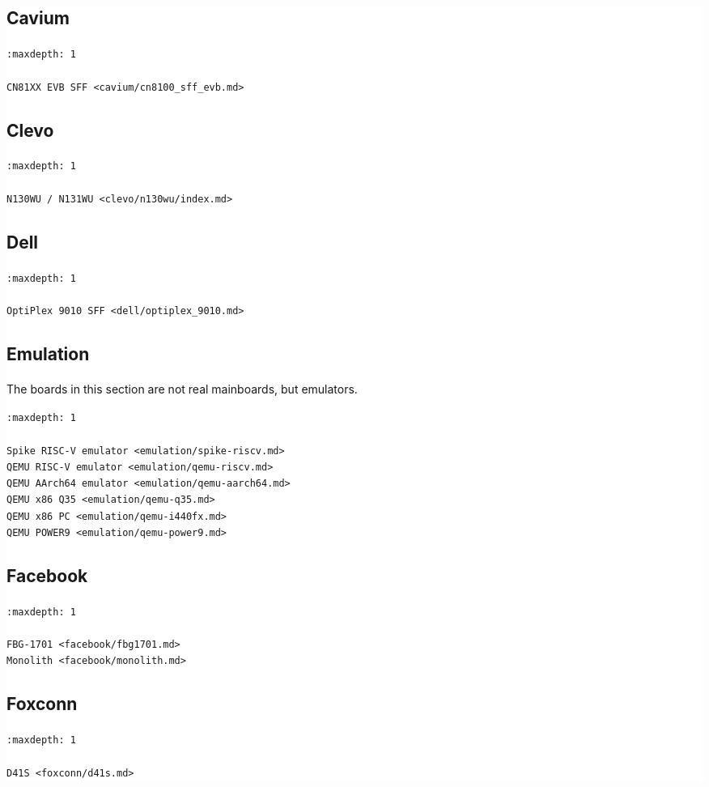 ## Cavium

```{toctree}
:maxdepth: 1

CN81XX EVB SFF <cavium/cn8100_sff_evb.md>
```

## Clevo

```{toctree}
:maxdepth: 1

N130WU / N131WU <clevo/n130wu/index.md>
```

## Dell

```{toctree}
:maxdepth: 1

OptiPlex 9010 SFF <dell/optiplex_9010.md>
```

## Emulation

The boards in this section are not real mainboards, but emulators.

```{toctree}
:maxdepth: 1

Spike RISC-V emulator <emulation/spike-riscv.md>
QEMU RISC-V emulator <emulation/qemu-riscv.md>
QEMU AArch64 emulator <emulation/qemu-aarch64.md>
QEMU x86 Q35 <emulation/qemu-q35.md>
QEMU x86 PC <emulation/qemu-i440fx.md>
QEMU POWER9 <emulation/qemu-power9.md>
```

## Facebook

```{toctree}
:maxdepth: 1

FBG-1701 <facebook/fbg1701.md>
Monolith <facebook/monolith.md>
```

## Foxconn

```{toctree}
:maxdepth: 1

D41S <foxconn/d41s.md>
```
